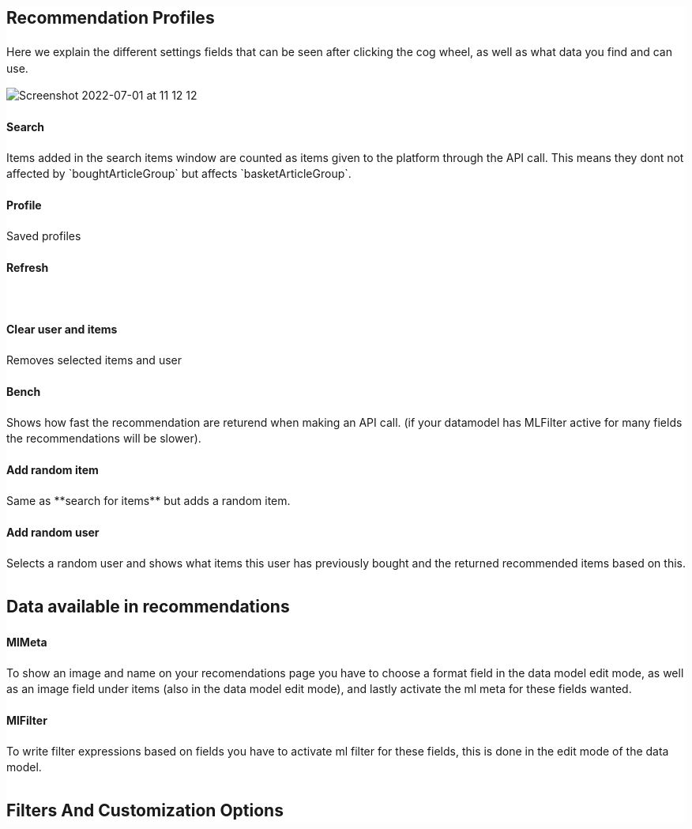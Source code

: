 ## Recommendation Profiles

Here we explain the different settings fields that can be seen after clicking the cog wheel, as well as what data you find and can use.

<img width="1019" alt="Screenshot 2022-07-01 at 11 12 12" src="https://user-images.githubusercontent.com/4352260/176864507-439bac1e-4029-4aa3-800e-d4c14e8423e0.png">


<h4>Search</h4>
Items added in the search items window are counted as items given to the platform through the API call. This means they dont not affected by `boughtArticleGroup` but affects `basketArticleGroup`. 

<h4>Profile</h4>
Saved profiles
<br>

<h4>Refresh</h4>
<br>

<h4>Clear user and items</h4>
Removes selected items and user
<br>

<h4>Bench</h4>
Shows how fast the recommendation are returend when making an API call. (if your datamodel has MLFilter active for many fields the recommendations will be slower).
<br>

<h4>Add random item</h4>
Same as **search for items** but adds a random item.
<br>

<h4>Add random user</h4>
Selects a random user and shows what items this user has previously bought and the returned recommended items based on this. 
<br>

## Data available in recommendations

<h4>MlMeta</h4>
To show an image and name on your recomendations page you have to choose a format field in the data model edit mode, as well as an image field under items (also in the data model edit mode), and lastly activate the ml meta for these fields wanted.
<br>

<h4>MlFilter</h4>
To write filter expressions based on fields you have to activate ml filter for these fields, this is done in the edit mode of the data model.
</details>

</details>

## Filters And Customization Options
